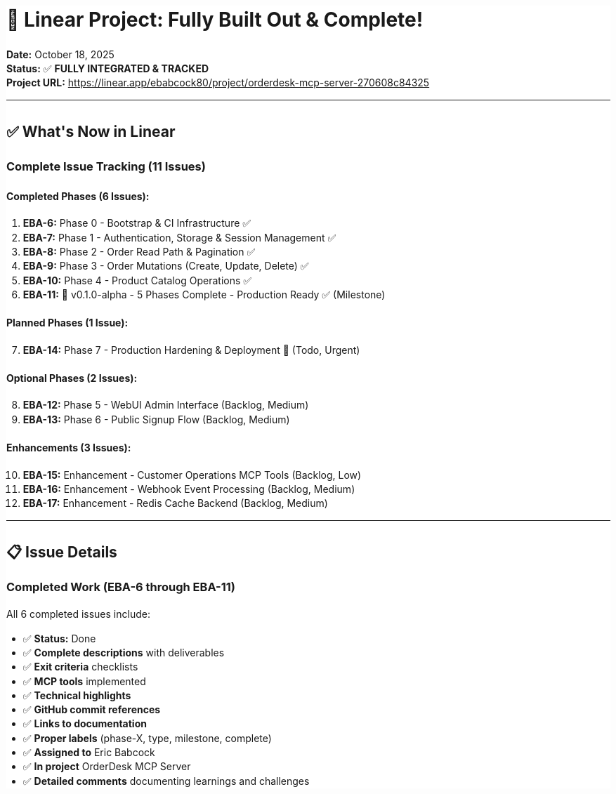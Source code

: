 # 🎉 Linear Project: Fully Built Out & Complete!

**Date:** October 18, 2025  
**Status:** ✅ **FULLY INTEGRATED & TRACKED**  
**Project URL:** https://linear.app/ebabcock80/project/orderdesk-mcp-server-270608c84325

---

## ✅ **What's Now in Linear**

### **Complete Issue Tracking (11 Issues)**

#### **Completed Phases (6 Issues):**
1. **EBA-6:** Phase 0 - Bootstrap & CI Infrastructure ✅
2. **EBA-7:** Phase 1 - Authentication, Storage & Session Management ✅
3. **EBA-8:** Phase 2 - Order Read Path & Pagination ✅
4. **EBA-9:** Phase 3 - Order Mutations (Create, Update, Delete) ✅
5. **EBA-10:** Phase 4 - Product Catalog Operations ✅
6. **EBA-11:** 🎉 v0.1.0-alpha - 5 Phases Complete - Production Ready ✅ (Milestone)

#### **Planned Phases (1 Issue):**
7. **EBA-14:** Phase 7 - Production Hardening & Deployment 🎯 (Todo, Urgent)

#### **Optional Phases (2 Issues):**
8. **EBA-12:** Phase 5 - WebUI Admin Interface (Backlog, Medium)
9. **EBA-13:** Phase 6 - Public Signup Flow (Backlog, Medium)

#### **Enhancements (3 Issues):**
10. **EBA-15:** Enhancement - Customer Operations MCP Tools (Backlog, Low)
11. **EBA-16:** Enhancement - Webhook Event Processing (Backlog, Medium)
12. **EBA-17:** Enhancement - Redis Cache Backend (Backlog, Medium)

---

## 📋 **Issue Details**

### **Completed Work (EBA-6 through EBA-11)**

All 6 completed issues include:
- ✅ **Status:** Done
- ✅ **Complete descriptions** with deliverables
- ✅ **Exit criteria** checklists
- ✅ **MCP tools** implemented
- ✅ **Technical highlights**
- ✅ **GitHub commit references**
- ✅ **Links to documentation**
- ✅ **Proper labels** (phase-X, type, milestone, complete)
- ✅ **Assigned to** Eric Babcock
- ✅ **In project** OrderDesk MCP Server
- ✅ **Detailed comments** documenting learnings and challenges
